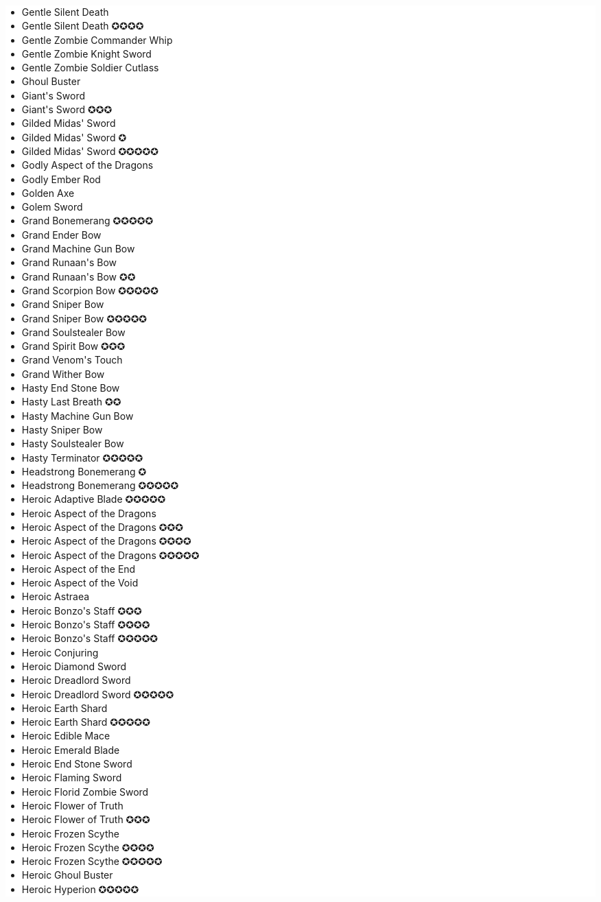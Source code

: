 - Gentle Silent Death
- Gentle Silent Death ✪✪✪✪
- Gentle Zombie Commander Whip
- Gentle Zombie Knight Sword
- Gentle Zombie Soldier Cutlass
- Ghoul Buster
- Giant's Sword
- Giant's Sword ✪✪✪
- Gilded Midas' Sword
- Gilded Midas' Sword ✪
- Gilded Midas' Sword ✪✪✪✪✪
- Godly Aspect of the Dragons
- Godly Ember Rod
- Golden Axe
- Golem Sword
- Grand Bonemerang ✪✪✪✪✪
- Grand Ender Bow
- Grand Machine Gun Bow
- Grand Runaan's Bow
- Grand Runaan's Bow ✪✪
- Grand Scorpion Bow ✪✪✪✪✪
- Grand Sniper Bow
- Grand Sniper Bow ✪✪✪✪✪
- Grand Soulstealer Bow
- Grand Spirit Bow ✪✪✪
- Grand Venom's Touch
- Grand Wither Bow
- Hasty End Stone Bow
- Hasty Last Breath ✪✪
- Hasty Machine Gun Bow
- Hasty Sniper Bow
- Hasty Soulstealer Bow
- Hasty Terminator ✪✪✪✪✪
- Headstrong Bonemerang ✪
- Headstrong Bonemerang ✪✪✪✪✪
- Heroic Adaptive Blade ✪✪✪✪✪
- Heroic Aspect of the Dragons
- Heroic Aspect of the Dragons ✪✪✪
- Heroic Aspect of the Dragons ✪✪✪✪
- Heroic Aspect of the Dragons ✪✪✪✪✪
- Heroic Aspect of the End
- Heroic Aspect of the Void
- Heroic Astraea
- Heroic Bonzo's Staff ✪✪✪
- Heroic Bonzo's Staff ✪✪✪✪
- Heroic Bonzo's Staff ✪✪✪✪✪
- Heroic Conjuring
- Heroic Diamond Sword
- Heroic Dreadlord Sword
- Heroic Dreadlord Sword ✪✪✪✪✪
- Heroic Earth Shard
- Heroic Earth Shard ✪✪✪✪✪
- Heroic Edible Mace
- Heroic Emerald Blade
- Heroic End Stone Sword
- Heroic Flaming Sword
- Heroic Florid Zombie Sword
- Heroic Flower of Truth
- Heroic Flower of Truth ✪✪✪
- Heroic Frozen Scythe
- Heroic Frozen Scythe ✪✪✪✪
- Heroic Frozen Scythe ✪✪✪✪✪
- Heroic Ghoul Buster
- Heroic Hyperion ✪✪✪✪✪